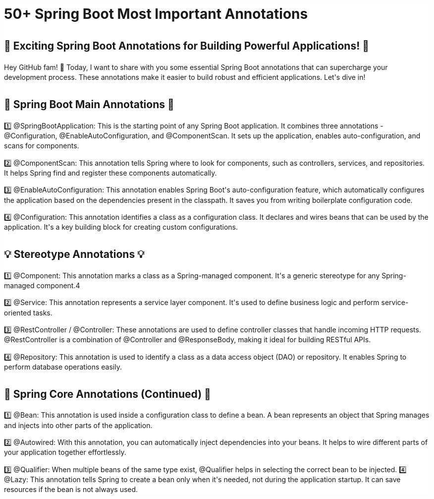 
# 50+ Spring Boot Most Important Annotations

## 🌟 Exciting Spring Boot Annotations for Building Powerful Applications! 🌟

Hey GitHub fam! 👋 Today, I want to share with you some essential Spring Boot annotations that can supercharge your development process. These annotations make it easier to build robust and efficient applications. Let's dive in!


## 🚀 Spring Boot Main Annotations 🚀

1️⃣ @SpringBootApplication: This is the starting point of any Spring Boot application. It combines three annotations - @Configuration, @EnableAutoConfiguration, and @ComponentScan. It sets up the application, enables auto-configuration, and scans for components.

2️⃣ @ComponentScan: This annotation tells Spring where to look for components, such as controllers, services, and repositories. It helps Spring find and register these components automatically.

3️⃣ @EnableAutoConfiguration: This annotation enables Spring Boot's auto-configuration feature, which automatically configures the application based on the dependencies present in the classpath. It saves you from writing boilerplate configuration code.

4️⃣ @Configuration: This annotation identifies a class as a configuration class. It declares and wires beans that can be used by the application. It's a key building block for creating custom configurations.



## 💡 Stereotype Annotations 💡

1️⃣ @Component: This annotation marks a class as a Spring-managed component. It's a generic stereotype for any Spring-managed component.4

2️⃣ @Service: This annotation represents a service layer component. It's used to define business logic and perform service-oriented tasks.

3️⃣ @RestController / @Controller: These annotations are used to define controller classes that handle incoming HTTP requests. @RestController is a combination of @Controller and @ResponseBody, making it ideal for building RESTful APIs.

4️⃣ @Repository: This annotation is used to identify a class as a data access object (DAO) or repository. It enables Spring to perform database operations easily.


## 🌱 Spring Core Annotations (Continued) 🌱

1️⃣ @Bean: This annotation is used inside a configuration class to define a bean. A bean represents an object that Spring manages and injects into other parts of the application.

2️⃣ @Autowired: With this annotation, you can automatically inject dependencies into your beans. It helps to wire different parts of your application together effortlessly.

3️⃣ @Qualifier: When multiple beans of the same type exist, @Qualifier helps in selecting the correct bean to be injected.
4️⃣ @Lazy: This annotation tells Spring to create a bean only when it's needed, not during the application startup. It can save resources if the bean is not always used.
